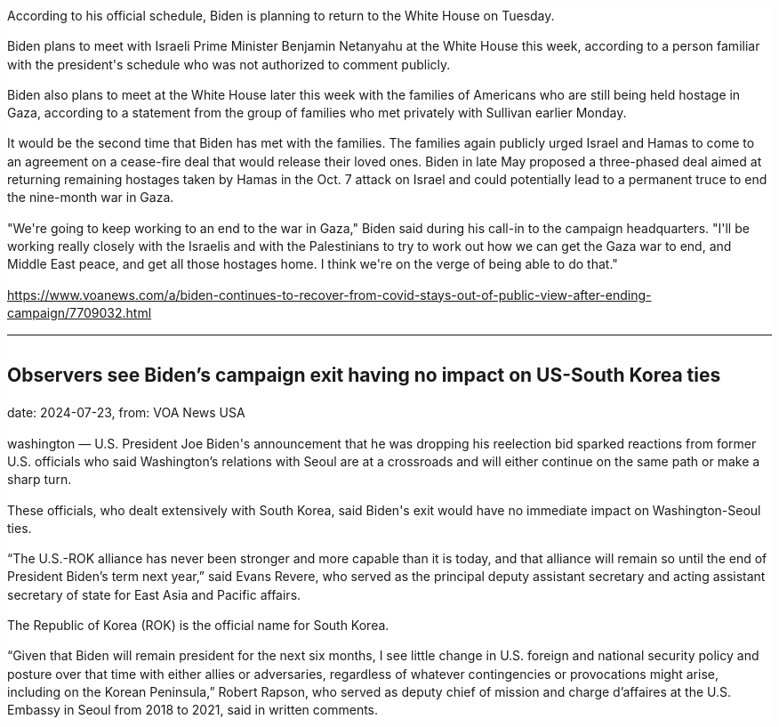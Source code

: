 
According to his official schedule, Biden is planning to return to the White House on Tuesday.


Biden plans to meet with Israeli Prime Minister Benjamin Netanyahu at the White House this week, according to a person familiar with the president's schedule who was not authorized to comment publicly.


Biden also plans to meet at the White House later this week with the families of Americans who are still being held hostage in Gaza, according to a statement from the group of families who met privately with Sullivan earlier Monday.


It would be the second time that Biden has met with the families. The families again publicly urged Israel and Hamas to come to an agreement on a cease-fire deal that would release their loved ones. Biden in late May proposed a three-phased deal aimed at returning remaining hostages taken by Hamas in the Oct. 7 attack on Israel and could potentially lead to a permanent truce to end the nine-month war in Gaza.


"We're going to keep working to an end to the war in Gaza," Biden said during his call-in to the campaign headquarters. "I'll be working really closely with the Israelis and with the Palestinians to try to work out how we can get the Gaza war to end, and Middle East peace, and get all those hostages home. I think we're on the verge of being able to do that." 

<https://www.voanews.com/a/biden-continues-to-recover-from-covid-stays-out-of-public-view-after-ending-campaign/7709032.html>

---

## Observers see Biden’s campaign exit having no impact on US-South Korea ties

date: 2024-07-23, from: VOA News USA

washington — U.S. President Joe Biden's announcement that he was dropping his reelection bid sparked reactions from former U.S. officials who said Washington’s relations with Seoul are at a crossroads and will either continue on the same path or make a sharp turn.


These officials, who dealt extensively with South Korea, said Biden's exit would have no immediate impact on Washington-Seoul ties.


“The U.S.-ROK alliance has never been stronger and more capable than it is today, and that alliance will remain so until the end of President Biden’s term next year,” said Evans Revere, who served as the principal deputy assistant secretary and acting assistant secretary of state for East Asia and Pacific affairs.


The Republic of Korea (ROK) is the official name for South Korea.


“Given that Biden will remain president for the next six months, I see little change in U.S. foreign and national security policy and posture over that time with either allies or adversaries, regardless of whatever contingencies or provocations might arise, including on the Korean Peninsula,” Robert Rapson, who served as deputy chief of mission and charge d’affaires at the U.S. Embassy in Seoul from 2018 to 2021, said in written comments.
